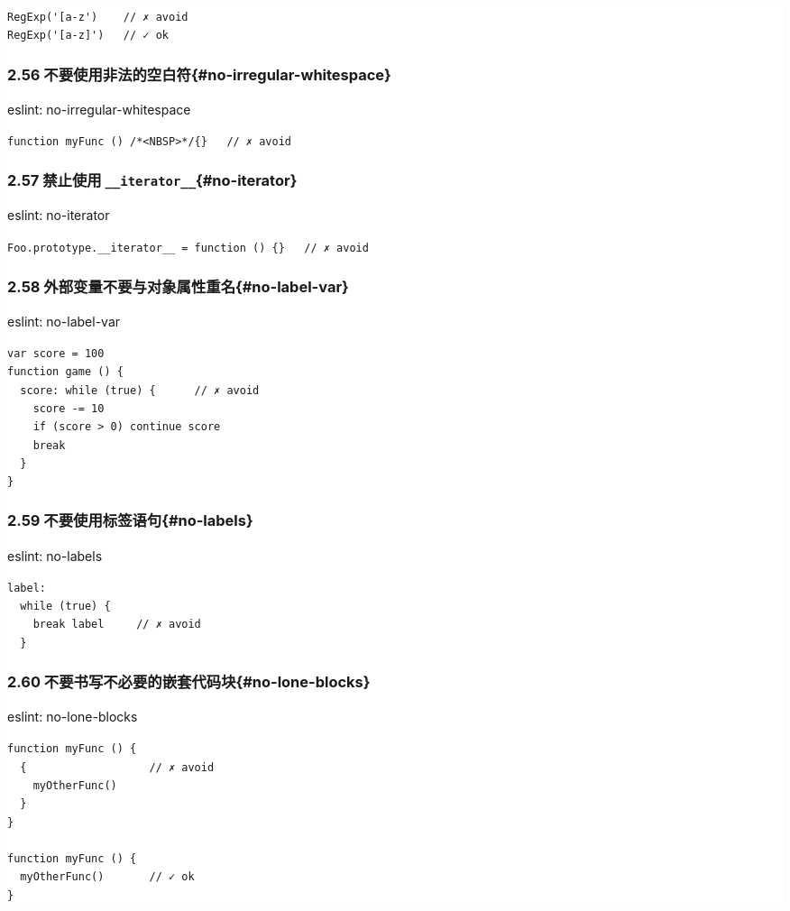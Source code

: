 ```
RegExp('[a-z')    // ✗ avoid
RegExp('[a-z]')   // ✓ ok
```

### 2.56 不要使用非法的空白符{#no-irregular-whitespace}

eslint: no-irregular-whitespace

```
function myFunc () /*<NBSP>*/{}   // ✗ avoid
```

### 2.57 禁止使用 `__iterator__`{#no-iterator}

eslint: no-iterator

```
Foo.prototype.__iterator__ = function () {}   // ✗ avoid
```

### 2.58 外部变量不要与对象属性重名{#no-label-var}

eslint: no-label-var

```
var score = 100
function game () {
  score: while (true) {      // ✗ avoid
    score -= 10
    if (score > 0) continue score
    break
  }
}
```

### 2.59 不要使用标签语句{#no-labels}

eslint: no-labels

```
label:
  while (true) {
    break label     // ✗ avoid
  }
```

### 2.60 不要书写不必要的嵌套代码块{#no-lone-blocks}

eslint: no-lone-blocks

```
function myFunc () {
  {                   // ✗ avoid
    myOtherFunc()
  }
}

function myFunc () {
  myOtherFunc()       // ✓ ok
}
```
